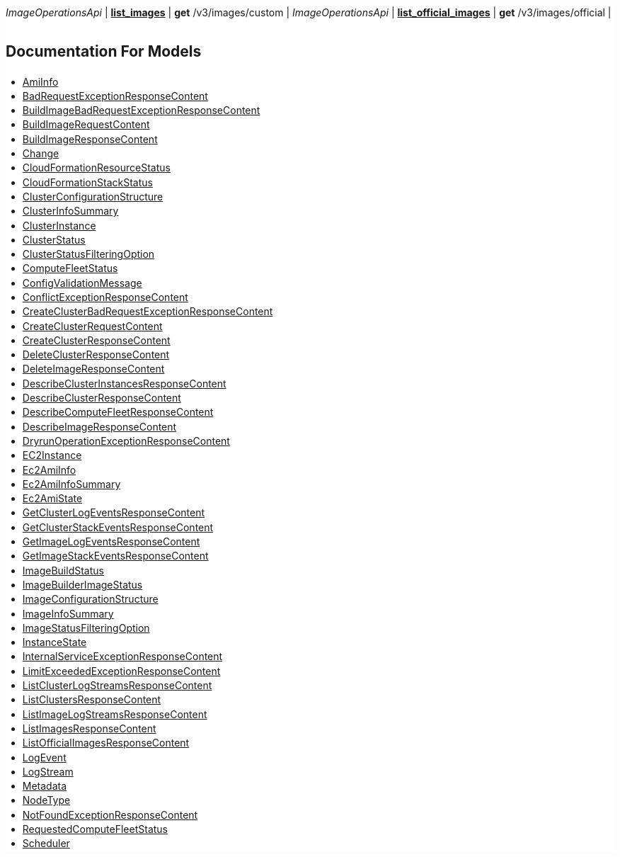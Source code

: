 *ImageOperationsApi* | [**list_images**](docs/apis/tags/ImageOperationsApi.md#list_images) | **get** /v3/images/custom | 
*ImageOperationsApi* | [**list_official_images**](docs/apis/tags/ImageOperationsApi.md#list_official_images) | **get** /v3/images/official | 

## Documentation For Models

 - [AmiInfo](docs/models/AmiInfo.md)
 - [BadRequestExceptionResponseContent](docs/models/BadRequestExceptionResponseContent.md)
 - [BuildImageBadRequestExceptionResponseContent](docs/models/BuildImageBadRequestExceptionResponseContent.md)
 - [BuildImageRequestContent](docs/models/BuildImageRequestContent.md)
 - [BuildImageResponseContent](docs/models/BuildImageResponseContent.md)
 - [Change](docs/models/Change.md)
 - [CloudFormationResourceStatus](docs/models/CloudFormationResourceStatus.md)
 - [CloudFormationStackStatus](docs/models/CloudFormationStackStatus.md)
 - [ClusterConfigurationStructure](docs/models/ClusterConfigurationStructure.md)
 - [ClusterInfoSummary](docs/models/ClusterInfoSummary.md)
 - [ClusterInstance](docs/models/ClusterInstance.md)
 - [ClusterStatus](docs/models/ClusterStatus.md)
 - [ClusterStatusFilteringOption](docs/models/ClusterStatusFilteringOption.md)
 - [ComputeFleetStatus](docs/models/ComputeFleetStatus.md)
 - [ConfigValidationMessage](docs/models/ConfigValidationMessage.md)
 - [ConflictExceptionResponseContent](docs/models/ConflictExceptionResponseContent.md)
 - [CreateClusterBadRequestExceptionResponseContent](docs/models/CreateClusterBadRequestExceptionResponseContent.md)
 - [CreateClusterRequestContent](docs/models/CreateClusterRequestContent.md)
 - [CreateClusterResponseContent](docs/models/CreateClusterResponseContent.md)
 - [DeleteClusterResponseContent](docs/models/DeleteClusterResponseContent.md)
 - [DeleteImageResponseContent](docs/models/DeleteImageResponseContent.md)
 - [DescribeClusterInstancesResponseContent](docs/models/DescribeClusterInstancesResponseContent.md)
 - [DescribeClusterResponseContent](docs/models/DescribeClusterResponseContent.md)
 - [DescribeComputeFleetResponseContent](docs/models/DescribeComputeFleetResponseContent.md)
 - [DescribeImageResponseContent](docs/models/DescribeImageResponseContent.md)
 - [DryrunOperationExceptionResponseContent](docs/models/DryrunOperationExceptionResponseContent.md)
 - [EC2Instance](docs/models/EC2Instance.md)
 - [Ec2AmiInfo](docs/models/Ec2AmiInfo.md)
 - [Ec2AmiInfoSummary](docs/models/Ec2AmiInfoSummary.md)
 - [Ec2AmiState](docs/models/Ec2AmiState.md)
 - [GetClusterLogEventsResponseContent](docs/models/GetClusterLogEventsResponseContent.md)
 - [GetClusterStackEventsResponseContent](docs/models/GetClusterStackEventsResponseContent.md)
 - [GetImageLogEventsResponseContent](docs/models/GetImageLogEventsResponseContent.md)
 - [GetImageStackEventsResponseContent](docs/models/GetImageStackEventsResponseContent.md)
 - [ImageBuildStatus](docs/models/ImageBuildStatus.md)
 - [ImageBuilderImageStatus](docs/models/ImageBuilderImageStatus.md)
 - [ImageConfigurationStructure](docs/models/ImageConfigurationStructure.md)
 - [ImageInfoSummary](docs/models/ImageInfoSummary.md)
 - [ImageStatusFilteringOption](docs/models/ImageStatusFilteringOption.md)
 - [InstanceState](docs/models/InstanceState.md)
 - [InternalServiceExceptionResponseContent](docs/models/InternalServiceExceptionResponseContent.md)
 - [LimitExceededExceptionResponseContent](docs/models/LimitExceededExceptionResponseContent.md)
 - [ListClusterLogStreamsResponseContent](docs/models/ListClusterLogStreamsResponseContent.md)
 - [ListClustersResponseContent](docs/models/ListClustersResponseContent.md)
 - [ListImageLogStreamsResponseContent](docs/models/ListImageLogStreamsResponseContent.md)
 - [ListImagesResponseContent](docs/models/ListImagesResponseContent.md)
 - [ListOfficialImagesResponseContent](docs/models/ListOfficialImagesResponseContent.md)
 - [LogEvent](docs/models/LogEvent.md)
 - [LogStream](docs/models/LogStream.md)
 - [Metadata](docs/models/Metadata.md)
 - [NodeType](docs/models/NodeType.md)
 - [NotFoundExceptionResponseContent](docs/models/NotFoundExceptionResponseContent.md)
 - [RequestedComputeFleetStatus](docs/models/RequestedComputeFleetStatus.md)
 - [Scheduler](docs/models/Scheduler.md)